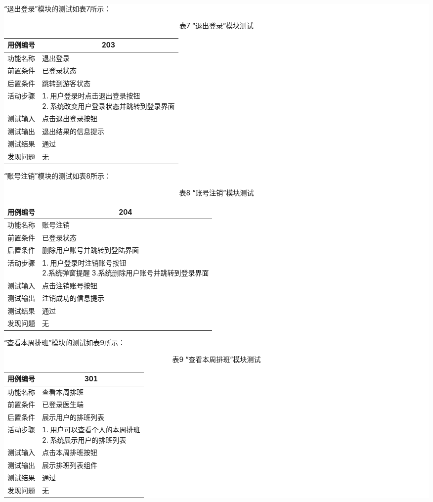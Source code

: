 “退出登录”模块的测试如表7所示：

<center>表7 “退出登录”模块测试</center>

| 用例编号 | 203 |
| -------- | --- |
| 功能名称 | 退出登录 |
| 前置条件 | 已登录状态 |
| 后置条件 | 跳转到游客状态 |
| 活动步骤 | 1. 用户登录时点击退出登录按钮<br>2. 系统改变用户登录状态并跳转到登录界面 |
| 测试输入 | 点击退出登录按钮 |
| 测试输出 | 退出结果的信息提示 |
| 测试结果 | 通过 |
| 发现问题 | 无 |

“账号注销”模块的测试如表8所示：

<center>表8 “账号注销”模块测试</center>

| 用例编号 | 204 |
| -------- | --- |
| 功能名称 | 账号注销 |
| 前置条件 | 已登录状态 |
| 后置条件 | 删除用户账号并跳转到登陆界面 |
| 活动步骤 | 1. 用户登录时注销账号按钮<br>2.系统弹窗提醒 3.系统删除用户账号并跳转到登录界面 |
| 测试输入 | 点击注销账号按钮 |
| 测试输出 | 注销成功的信息提示 |
| 测试结果 | 通过 |
| 发现问题 | 无 |

“查看本周排班”模块的测试如表9所示：
<center>表9 “查看本周排班”模块测试</center>

| 用例编号 | 301 |
| -------- | --- |
| 功能名称 | 查看本周排班 |
| 前置条件 | 已登录医生端 |
| 后置条件 | 展示用户的排班列表 |
| 活动步骤 | 1. 用户可以查看个人的本周排班<br>2. 系统展示用户的排班列表 |
| 测试输入 | 点击本周排班按钮 |
| 测试输出 | 展示排班列表组件 |
| 测试结果 | 通过 |
| 发现问题 | 无 |
